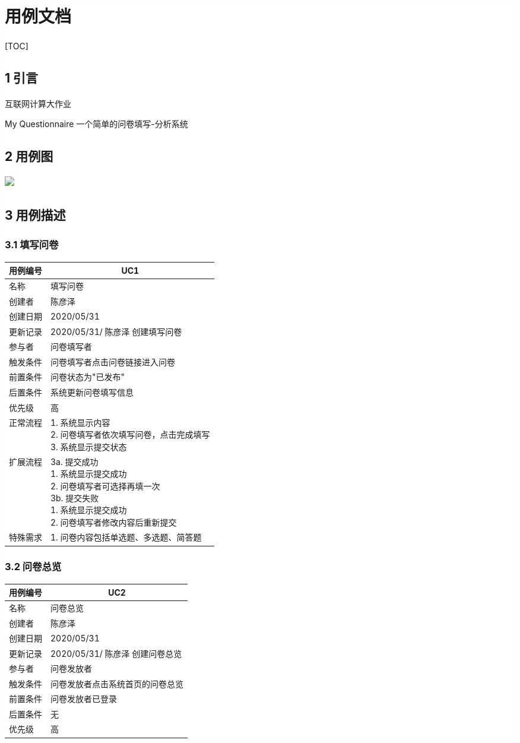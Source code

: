 # 用例文档

[TOC]

## 1 引言

互联网计算大作业

My Questionnaire 一个简单的问卷填写-分析系统

## 2 用例图

![](https://network-homework-question.oss-cn-beijing.aliyuncs.com/%E7%94%A8%E4%BE%8B%E5%9B%BE.png)

## 3 用例描述

### 3.1 填写问卷

| 用例编号      | UC1                                                          |
| ------------- | ------------------------------------------------------------ |
| 名称          | 填写问卷                                                     |
| 创建者        | 陈彦泽                                                       |
| 创建日期      | 2020/05/31                                                   |
| 更新记录      | 2020/05/31/ 陈彦泽 创建填写问卷                              |
| 参与者        | 问卷填写者                                                   |
| 触发条件      | 问卷填写者点击问卷链接进入问卷                               |
| 前置条件      | 问卷状态为"已发布"                                           |
| 后置条件      | 系统更新问卷填写信息                                         |
| 优先级        | 高                                                           |
| 正常流程<br/> | 1. 系统显示内容<br/>2. 问卷填写者依次填写问卷，点击完成填写<br/>3. 系统显示提交状态 |
| 扩展流程      | 3a. 提交成功<br>    1. 系统显示提交成功<br>    2. 问卷填写者可选择再填一次<br>3b. 提交失败<br>    1. 系统显示提交成功<br>    2. 问卷填写者修改内容后重新提交 |
| 特殊需求      | 1. 问卷内容包括单选题、多选题、简答题                        |

### 3.2 问卷总览

| 用例编号      | UC2                                                          |
| ------------- | ------------------------------------------------------------ |
| 名称          | 问卷总览                                                     |
| 创建者        | 陈彦泽                                                       |
| 创建日期      | 2020/05/31                                                   |
| 更新记录      | 2020/05/31/ 陈彦泽 创建问卷总览                              |
| 参与者        | 问卷发放者                                                   |
| 触发条件      | 问卷发放者点击系统首页的问卷总览                             |
| 前置条件      | 问卷发放者已登录                                             |
| 后置条件      | 无                                                           |
| 优先级        | 高                                                           |